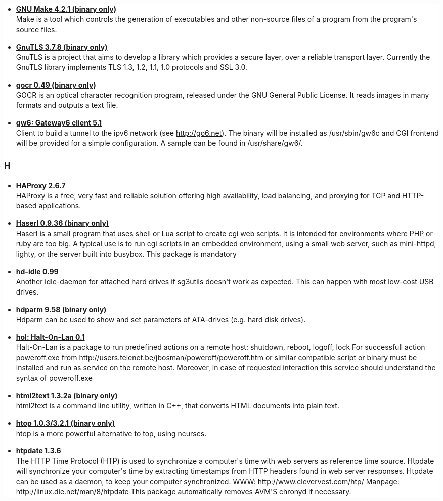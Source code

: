   * **<u>GNU Make 4.2.1 (binary only)</u><a id='gnu-make'></a>**<br>
    Make is a tool which controls the generation of executables and other non-source files of a program from the program's source files.

  * **[GnuTLS 3.7.8 (binary only)](gnutls.md)<a id='gnutls'></a>**<br>
    GnuTLS is a project that aims to develop a library which provides a secure layer, over a reliable transport layer. Currently the GnuTLS library implements TLS 1.3, 1.2, 1.1, 1.0 protocols and SSL 3.0.

  * **<u>gocr 0.49 (binary only)</u><a id='gocr'></a>**<br>
    GOCR is an optical character recognition program, released under the GNU General Public License. It reads images in many formats and outputs a text file.

  * **[gw6: Gateway6 client 5.1](gw6.md)<a id='gw6'></a>**<br>
    Client to build a tunnel to the ipv6 network (see http://go6.net). The binary will be installed as /usr/sbin/gw6c and CGI frontend will be provided for a simple configuration. A sample can be found in /usr/share/gw6/.

### H

  * **[HAProxy 2.6.7](haproxy.md)<a id='haproxy'></a>**<br>
    HAProxy is a free, very fast and reliable solution offering high availability, load balancing, and proxying for TCP and HTTP-based applications.

  * **[Haserl 0.9.36 (binary only)](haserl.md)<a id='haserl'></a>**<br>
    Haserl is a small program that uses shell or Lua script to create cgi web scripts. It is intended for environments where PHP or ruby are too big. A typical use is to run cgi scripts in an embedded environment, using a small web server, such as mini-httpd, lighty, or the server built into busybox. This package is mandatory

  * **[hd-idle 0.99](hd-idle.md)<a id='hd-idle'></a>**<br>
    Another idle-daemon for attached hard drives if sg3utils doesn't work as expected. This can happen with most low-cost USB drives.

  * **<u>hdparm 9.58 (binary only)</u><a id='hdparm'></a>**<br>
    Hdparm can be used to show and set parameters of ATA-drives (e.g. hard disk drives).

  * **[hol: Halt-On-Lan 0.1](hol.md)<a id='hol'></a>**<br>
    Halt-On-Lan is a package to run predefined actions on a remote host: shutdown, reboot, logoff, lock For successfull action poweroff.exe from http://users.telenet.be/jbosman/poweroff/poweroff.htm or similar compatible script or binary must be installed and run as service on the remote host. Moreover, in case of requested interaction this service should understand the syntax of poweroff.exe

  * **<u>html2text 1.3.2a (binary only)</u><a id='html2text'></a>**<br>
    html2text is a command line utility, written in C++, that converts HTML documents into plain text.

  * **[htop 1.0.3/3.2.1 (binary only)](htop.md)<a id='htop'></a>**<br>
    htop is a more powerful alternative to top, using ncurses.

  * **[htpdate 1.3.6](htpdate.md)<a id='htpdate'></a>**<br>
    The HTTP Time Protocol (HTP) is used to synchronize a computer's time with web servers as reference time source. Htpdate will synchronize your computer's time by extracting timestamps from HTTP headers found in web server responses. Htpdate can be used as a daemon, to keep your computer synchronized. WWW: http://www.clevervest.com/htp/ Manpage: http://linux.die.net/man/8/htpdate This package automatically removes AVM'S chronyd if necessary.
